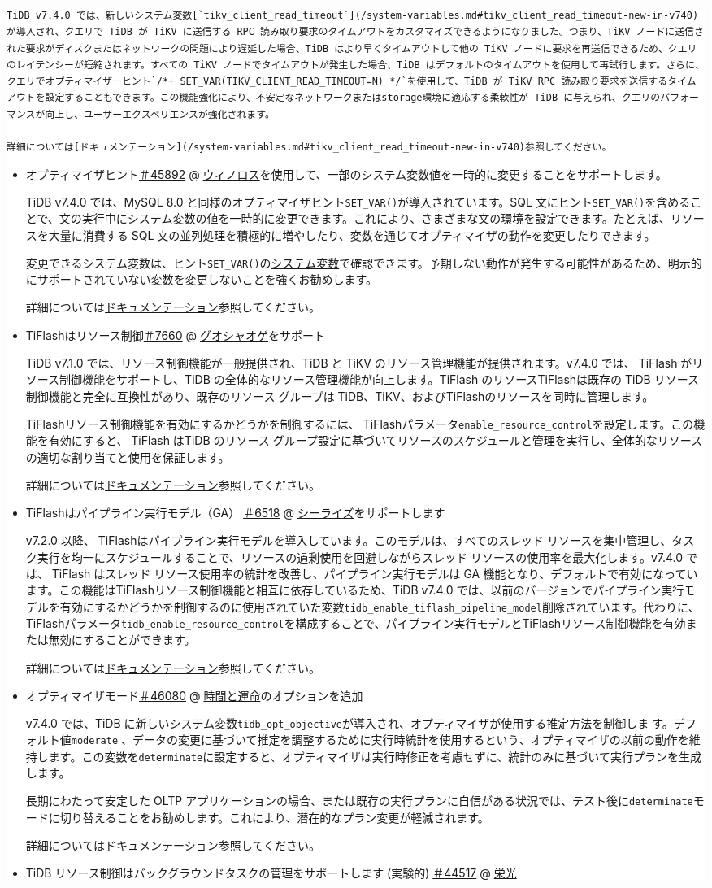     TiDB v7.4.0 では、新しいシステム変数[`tikv_client_read_timeout`](/system-variables.md#tikv_client_read_timeout-new-in-v740)が導入され、クエリで TiDB が TiKV に送信する RPC 読み取り要求のタイムアウトをカスタマイズできるようになりました。つまり、TiKV ノードに送信された要求がディスクまたはネットワークの問題により遅延した場合、TiDB はより早くタイムアウトして他の TiKV ノードに要求を再送信できるため、クエリのレイテンシーが短縮されます。すべての TiKV ノードでタイムアウトが発生した場合、TiDB はデフォルトのタイムアウトを使用して再試行します。さらに、クエリでオプティマイザーヒント`/*+ SET_VAR(TIKV_CLIENT_READ_TIMEOUT=N) */`を使用して、TiDB が TiKV RPC 読み取り要求を送信するタイムアウトを設定することもできます。この機能強化により、不安定なネットワークまたはstorage環境に適応する柔軟性が TiDB に与えられ、クエリのパフォーマンスが向上し、ユーザーエクスペリエンスが強化されます。

    詳細については[ドキュメンテーション](/system-variables.md#tikv_client_read_timeout-new-in-v740)参照してください。

-   オプティマイザヒント[＃45892](https://github.com/pingcap/tidb/issues/45892) @ [ウィノロス](https://github.com/winoros)を使用して、一部のシステム変数値を一時的に変更することをサポートします。

    TiDB v7.4.0 では、MySQL 8.0 と同様のオプティマイザヒント`SET_VAR()`が導入されています。SQL 文にヒント`SET_VAR()`を含めることで、文の実行中にシステム変数の値を一時的に変更できます。これにより、さまざまな文の環境を設定できます。たとえば、リソースを大量に消費する SQL 文の並列処理を積極的に増やしたり、変数を通じてオプティマイザの動作を変更したりできます。

    変更できるシステム変数は、ヒント`SET_VAR()`の[システム変数](/system-variables.md)で確認できます。予期しない動作が発生する可能性があるため、明示的にサポートされていない変数を変更しないことを強くお勧めします。

    詳細については[ドキュメンテーション](/optimizer-hints.md)参照してください。

-   TiFlashはリソース制御[＃7660](https://github.com/pingcap/tiflash/issues/7660) @ [グオシャオゲ](https://github.com/guo-shaoge)をサポート

    TiDB v7.1.0 では、リソース制御機能が一般提供され、TiDB と TiKV のリソース管理機能が提供されます。v7.4.0 では、 TiFlash がリソース制御機能をサポートし、TiDB の全体的なリソース管理機能が向上します。TiFlash のリソースTiFlashは既存の TiDB リソース制御機能と完全に互換性があり、既存のリソース グループは TiDB、TiKV、およびTiFlashのリソースを同時に管理します。

    TiFlashリソース制御機能を有効にするかどうかを制御するには、 TiFlashパラメータ`enable_resource_control`を設定します。この機能を有効にすると、 TiFlash はTiDB のリソース グループ設定に基づいてリソースのスケジュールと管理を実行し、全体的なリソースの適切な割り当てと使用を保証します。

    詳細については[ドキュメンテーション](/tidb-resource-control.md)参照してください。

-   TiFlashはパイプライン実行モデル（GA） [＃6518](https://github.com/pingcap/tiflash/issues/6518) @ [シーライズ](https://github.com/SeaRise)をサポートします

    v7.2.0 以降、 TiFlashはパイプライン実行モデルを導入しています。このモデルは、すべてのスレッド リソースを集中管理し、タスク実行を均一にスケジュールすることで、リソースの過剰使用を回避しながらスレッド リソースの使用率を最大化します。v7.4.0 では、 TiFlash はスレッド リソース使用率の統計を改善し、パイプライン実行モデルは GA 機能となり、デフォルトで有効になっています。この機能はTiFlashリソース制御機能と相互に依存しているため、TiDB v7.4.0 では、以前のバージョンでパイプライン実行モデルを有効にするかどうかを制御するのに使用されていた変数`tidb_enable_tiflash_pipeline_model`削除されています。代わりに、 TiFlashパラメータ`tidb_enable_resource_control`を構成することで、パイプライン実行モデルとTiFlashリソース制御機能を有効または無効にすることができます。

    詳細については[ドキュメンテーション](/tiflash/tiflash-pipeline-model.md)参照してください。

-   オプティマイザモード[＃46080](https://github.com/pingcap/tidb/issues/46080) @ [時間と運命](https://github.com/time-and-fate)のオプションを追加

    v7.4.0 では、TiDB に新しいシステム変数[`tidb_opt_objective`](/system-variables.md#tidb_opt_objective-new-in-v740)が導入され、オプティマイザが使用する推定方法を制御しま す。デフォルト値`moderate` 、データの変更に基づいて推定を調整するために実行時統計を使用するという、オプティマイザの以前の動作を維持します。この変数を`determinate`に設定すると、オプティマイザは実行時修正を考慮せずに、統計のみに基づいて実行プランを生成します。

    長期にわたって安定した OLTP アプリケーションの場合、または既存の実行プランに自信がある状況では、テスト後に`determinate`モードに切り替えることをお勧めします。これにより、潜在的なプラン変更が軽減されます。

    詳細については[ドキュメンテーション](/system-variables.md#tidb_opt_objective-new-in-v740)参照してください。

-   TiDB リソース制御はバックグラウンドタスクの管理をサポートします (実験的) [＃44517](https://github.com/pingcap/tidb/issues/44517) @ [栄光](https://github.com/glorv)
